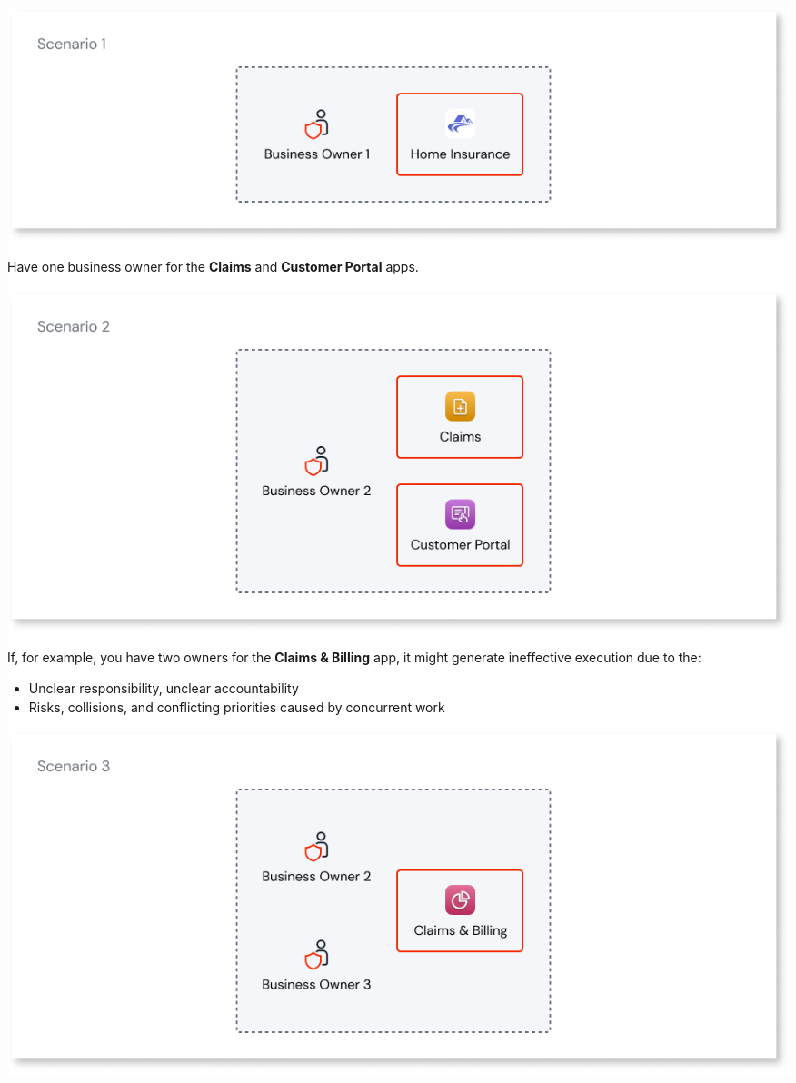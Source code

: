 !["Ensure clear ownership have only one business owner for the Home Insurance app."](images/one-business-owner-home-insurance-diag.png)

Have one business owner for the **Claims** and **Customer Portal** apps.

!["Have one business owner for the Claims and Customer Portal apps."](images/one-business-owner-claims-customer-portal-diag.png)

If, for example, you have two owners for the **Claims & Billing** app, it might generate ineffective execution due to the:

* Unclear responsibility, unclear accountability
* Risks, collisions, and conflicting priorities caused by concurrent work

!["Two business owners for the same app would generate ineffective execution."](images/two-business-owners-claims-billing-diag.png)
